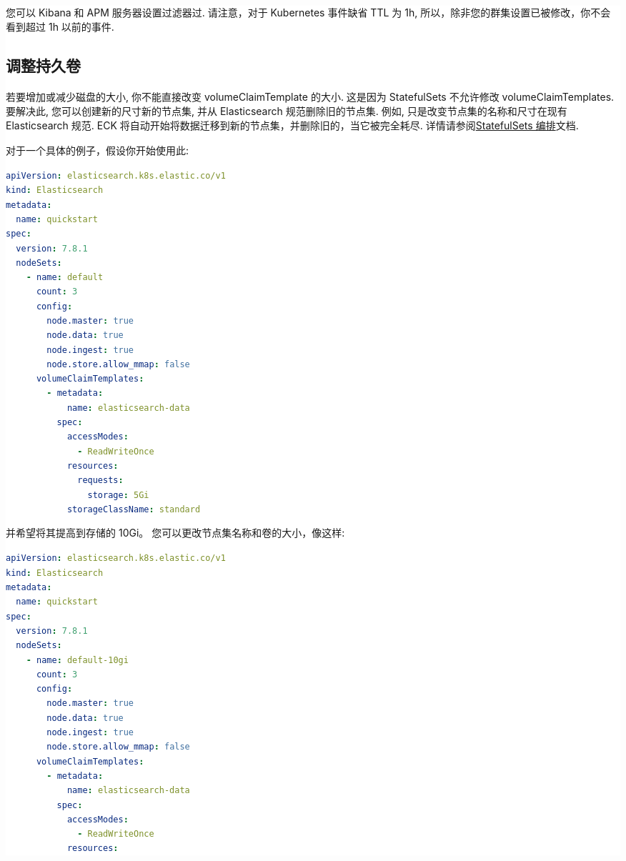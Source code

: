 您可以 Kibana 和 APM 服务器设置过滤器过.
请注意，对于 Kubernetes 事件缺省 TTL 为 1h, 所以，除非您的群集设置已被修改，你不会看到超过 1h 以前的事件.

## 调整持久卷

若要增加或减少磁盘的大小, 你不能直接改变 volumeClaimTemplate 的大小.
这是因为 StatefulSets 不允许修改 volumeClaimTemplates.
要解决此, 您可以创建新的尺寸新的节点集, 并从 Elasticsearch 规范删除旧的节点集.
例如, 只是改变节点集的名称和尺寸在现有 Elasticsearch 规范.
ECK 将自动开始将数据迁移到新的节点集，并删除旧的，当它被完全耗尽.
详情请参阅[StatefulSets 编排](https://www.elastic.co/guide/en/cloud-on-k8s/current/k8s-orchestration.html#k8s-statefulsets)文档.

对于一个具体的例子，假设你开始使用此:

```yaml
apiVersion: elasticsearch.k8s.elastic.co/v1
kind: Elasticsearch
metadata:
  name: quickstart
spec:
  version: 7.8.1
  nodeSets:
    - name: default
      count: 3
      config:
        node.master: true
        node.data: true
        node.ingest: true
        node.store.allow_mmap: false
      volumeClaimTemplates:
        - metadata:
            name: elasticsearch-data
          spec:
            accessModes:
              - ReadWriteOnce
            resources:
              requests:
                storage: 5Gi
            storageClassName: standard
```

并希望将其提高到存储的 10Gi。 您可以更改节点集名称和卷的大小，像这样:

```yaml
apiVersion: elasticsearch.k8s.elastic.co/v1
kind: Elasticsearch
metadata:
  name: quickstart
spec:
  version: 7.8.1
  nodeSets:
    - name: default-10gi
      count: 3
      config:
        node.master: true
        node.data: true
        node.ingest: true
        node.store.allow_mmap: false
      volumeClaimTemplates:
        - metadata:
            name: elasticsearch-data
          spec:
            accessModes:
              - ReadWriteOnce
            resources:
```
